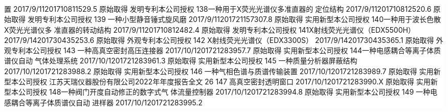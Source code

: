 置
2017/9/11201710811529.5
原始取得
发明专利本公司授权
138一种用于X荧光光谱仪多准直器的
定位结构
2017/9/11201710812520.6
原始取得
发明专利本公司授权
139
一种小型静音锤式旋风磨
2017/9/11201721157307.8
原始取得
实用新型本公司授权
140一种用于波长色散X荧光光谱仪多
准直器的转动结构
2017/9/11201710812482.4
原始取得
发明专利本公司授权
141X射线荧光光谱仪（EDX5500H）
2017/9/14201730435253.6
原始取得
外观专利本公司授权
142
X射线荧光光谱仪（EDX3300S）
2017/9/14201730435365.1
原始取得
外观专利本公司授权
143
一种高真空密封高压连接器
2017/10/1201721283957.7
原始取得
实用新型本公司授权
144一种电感耦合等离子体质谱仪自动
气体处理系统
2017/10/1201721283961.3
原始取得
实用新型本公司授权
145
一种质量分析器屏蔽结构
2017/10/1201721283988.2
原始取得
实用新型本公司授权
146
一种气相色谱与质谱传输装置
2017/10/1201721283989.7
原始取得
实用新型本公司授权
江苏天瑞仪器股份有限公司2022年年度报告全文
26
147
高真空密封透明窗口
2017/10/1201721283990.X
原始取得
实用新型本公司授权
148一种阀门开度自动修正的数字式气
体流量控制器
2017/10/1201721283994.8
原始取得
实用新型本公司授权
149
一种电感耦合等离子体质谱仪自动
进样器
2017/10/1201721283995.2